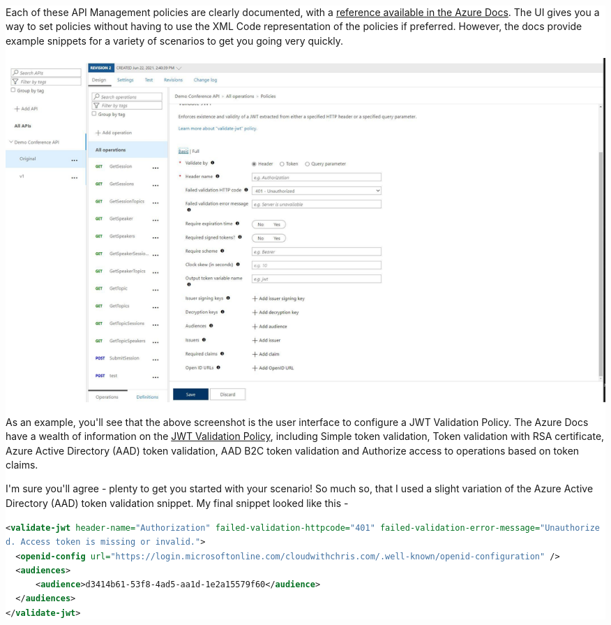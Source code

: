 Each of these API Management policies are clearly documented, with a [reference available in the Azure Docs](https://docs.microsoft.com/en-us/azure/api-management/api-management-policies). The UI gives you a way to set policies without having to use the XML Code representation of the policies if preferred. However, the docs provide example snippets for a variety of scenarios to get you going very quickly.

![Screenshot showing an example API Management Policy configuration page for JWT Validation](images/api-management-and-policies/apim-4.jpg)

As an example, you'll see that the above screenshot is the user interface to configure a JWT Validation Policy. The Azure Docs have a wealth of information on the [JWT Validation Policy](https://docs.microsoft.com/en-gb/azure/api-management/api-management-access-restriction-policies#ValidateJWT), including Simple token validation, Token validation with RSA certificate, Azure Active Directory (AAD) token validation, AAD B2C token validation and Authorize access to operations based on token claims.

I'm sure you'll agree - plenty to get you started with your scenario! So much so, that I used a slight variation of the Azure Active Directory (AAD) token validation snippet. My final snippet looked like this -

```xml
<validate-jwt header-name="Authorization" failed-validation-httpcode="401" failed-validation-error-message="Unauthorized. Access token is missing or invalid.">
  <openid-config url="https://login.microsoftonline.com/cloudwithchris.com/.well-known/openid-configuration" />
  <audiences>
      <audience>d3414b61-53f8-4ad5-aa1d-1e2a15579f60</audience>
  </audiences>
</validate-jwt>
```

